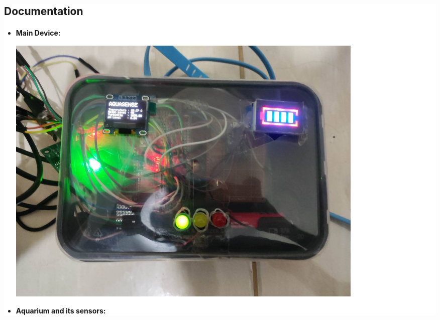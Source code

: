 ## Documentation

- **Main Device:**

  <img alt="Main Device" src="https://github.com/Eriqo90AW/AquaSense/blob/main/assets/final-device.jpg" height="500">

- **Aquarium and its sensors:**
